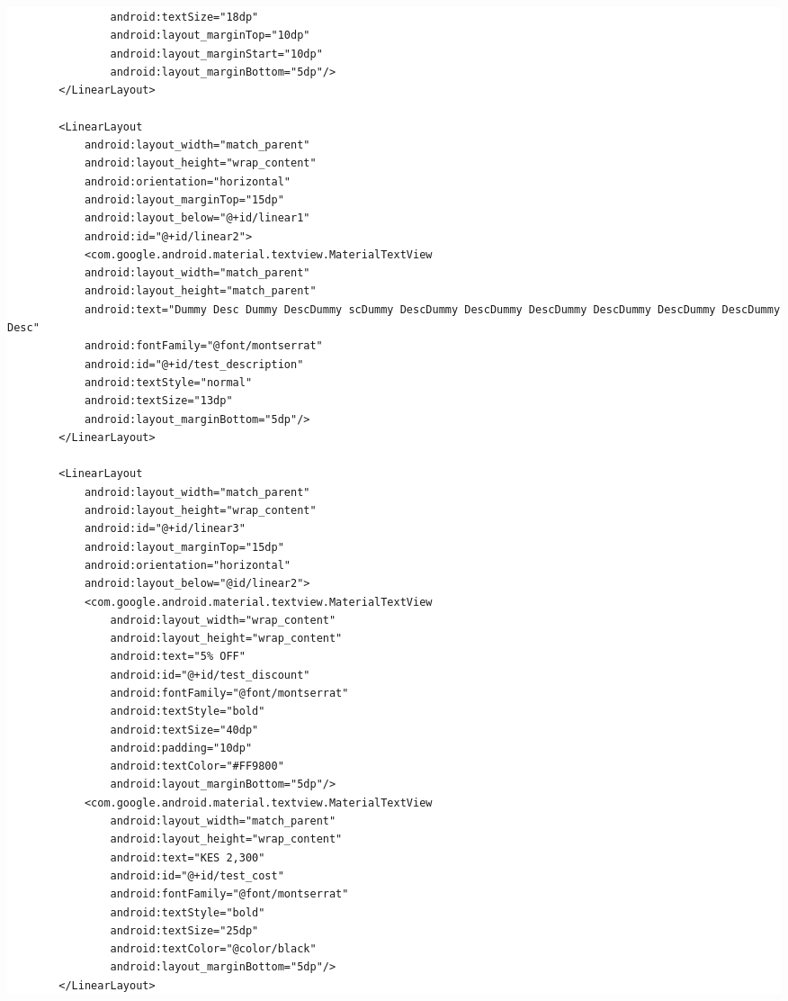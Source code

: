                     android:textSize="18dp"
                    android:layout_marginTop="10dp"
                    android:layout_marginStart="10dp"
                    android:layout_marginBottom="5dp"/>
            </LinearLayout>
        
            <LinearLayout
                android:layout_width="match_parent"
                android:layout_height="wrap_content"
                android:orientation="horizontal"
                android:layout_marginTop="15dp"
                android:layout_below="@+id/linear1"
                android:id="@+id/linear2">
                <com.google.android.material.textview.MaterialTextView
                android:layout_width="match_parent"
                android:layout_height="match_parent"
                android:text="Dummy Desc Dummy DescDummy scDummy DescDummy DescDummy DescDummy DescDummy DescDummy DescDummy Desc"
                android:fontFamily="@font/montserrat"
                android:id="@+id/test_description"
                android:textStyle="normal"
                android:textSize="13dp"
                android:layout_marginBottom="5dp"/>
            </LinearLayout>
        
            <LinearLayout
                android:layout_width="match_parent"
                android:layout_height="wrap_content"
                android:id="@+id/linear3"
                android:layout_marginTop="15dp"
                android:orientation="horizontal"
                android:layout_below="@id/linear2">
                <com.google.android.material.textview.MaterialTextView
                    android:layout_width="wrap_content"
                    android:layout_height="wrap_content"
                    android:text="5% OFF"
                    android:id="@+id/test_discount"
                    android:fontFamily="@font/montserrat"
                    android:textStyle="bold"
                    android:textSize="40dp"
                    android:padding="10dp"
                    android:textColor="#FF9800"
                    android:layout_marginBottom="5dp"/>
                <com.google.android.material.textview.MaterialTextView
                    android:layout_width="match_parent"
                    android:layout_height="wrap_content"
                    android:text="KES 2,300"
                    android:id="@+id/test_cost"
                    android:fontFamily="@font/montserrat"
                    android:textStyle="bold"
                    android:textSize="25dp"
                    android:textColor="@color/black"
                    android:layout_marginBottom="5dp"/>
            </LinearLayout>
        